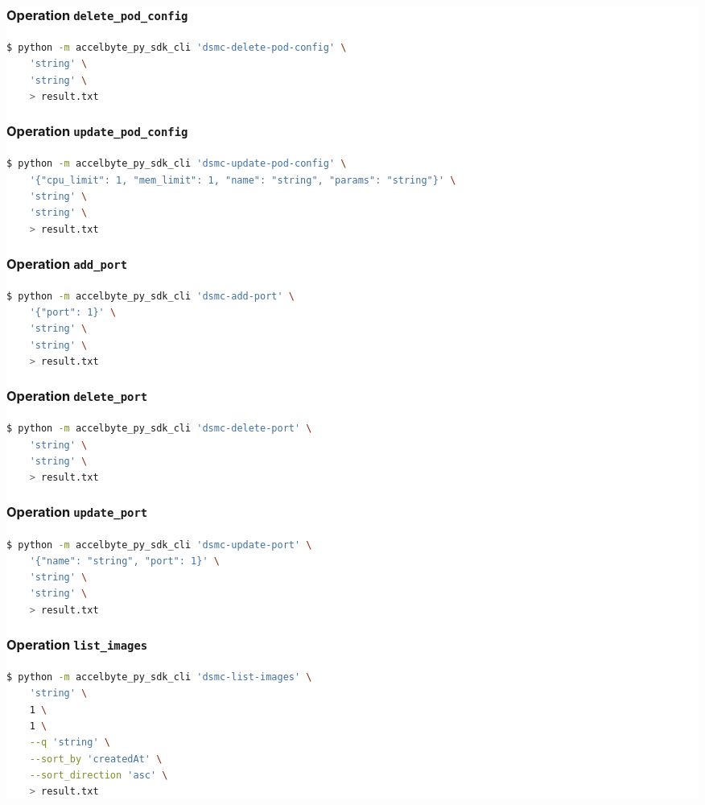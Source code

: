 ### Operation `delete_pod_config`
```sh
$ python -m accelbyte_py_sdk_cli 'dsmc-delete-pod-config' \
    'string' \
    'string' \
    > result.txt
```

### Operation `update_pod_config`
```sh
$ python -m accelbyte_py_sdk_cli 'dsmc-update-pod-config' \
    '{"cpu_limit": 1, "mem_limit": 1, "name": "string", "params": "string"}' \
    'string' \
    'string' \
    > result.txt
```

### Operation `add_port`
```sh
$ python -m accelbyte_py_sdk_cli 'dsmc-add-port' \
    '{"port": 1}' \
    'string' \
    'string' \
    > result.txt
```

### Operation `delete_port`
```sh
$ python -m accelbyte_py_sdk_cli 'dsmc-delete-port' \
    'string' \
    'string' \
    > result.txt
```

### Operation `update_port`
```sh
$ python -m accelbyte_py_sdk_cli 'dsmc-update-port' \
    '{"name": "string", "port": 1}' \
    'string' \
    'string' \
    > result.txt
```

### Operation `list_images`
```sh
$ python -m accelbyte_py_sdk_cli 'dsmc-list-images' \
    'string' \
    1 \
    1 \
    --q 'string' \
    --sort_by 'createdAt' \
    --sort_direction 'asc' \
    > result.txt
```
